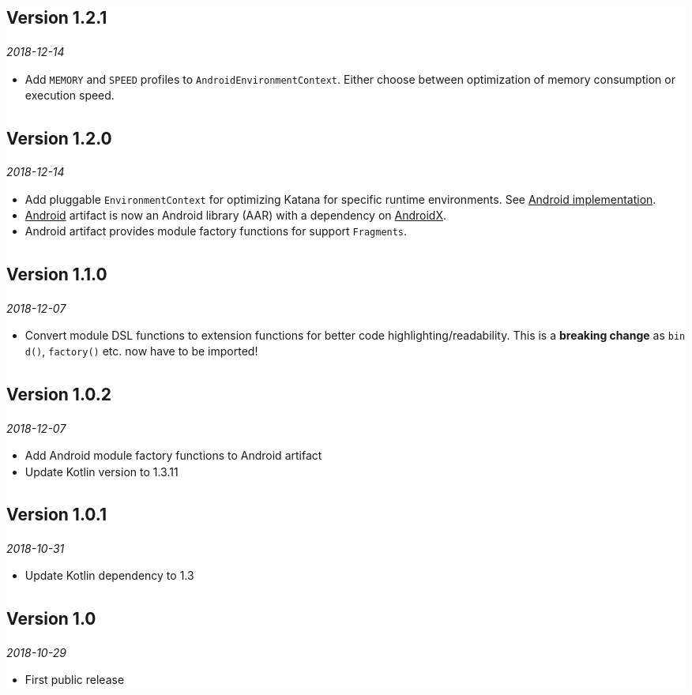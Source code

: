 ## Version 1.2.1

_2018-12-14_

* Add `MEMORY` and `SPEED` profiles to `AndroidEnvironmentContext`.
  Either choose between optimization of memory consumption or execution speed.

## Version 1.2.0

_2018-12-14_

* Add pluggable `EnvironmentContext` for optimizing Katana for specific runtime environments.
  See [Android implementation](android/README.md).
* [Android](android) artifact is now an Android library (AAR) with a dependency on [AndroidX](https://developer.android.com/jetpack/androidx/).
* Android artifact provides module factory functions for support `Fragments`.

## Version 1.1.0

_2018-12-07_

* Convert module DSL functions to extension functions for better code highlighting/readability.
  This is a **breaking change** as `bind()`, `factory()` etc. now have to be imported!

## Version 1.0.2

_2018-12-07_

* Add Android module factory functions to Android artifact
* Update Kotlin version to 1.3.11

## Version 1.0.1

_2018-10-31_

* Update Kotlin dependency to 1.3 

## Version 1.0

_2018-10-29_

* First public release
